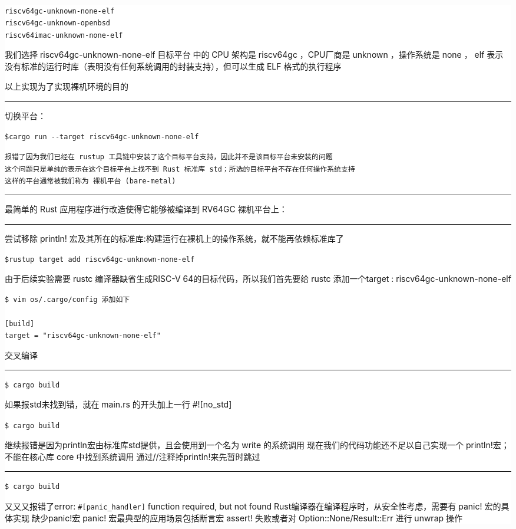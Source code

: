     riscv64gc-unknown-none-elf
    riscv64gc-unknown-openbsd
    riscv64imac-unknown-none-elf
我们选择 riscv64gc-unknown-none-elf 目标平台
中的 CPU 架构是 riscv64gc ，CPU厂商是 unknown ，操作系统是 none ， elf 表示没有标准的运行时库（表明没有任何系统调用的封装支持），但可以生成 ELF 格式的执行程序

以上实现为了实现裸机环境的目的

-------------------------------------------------------------------
切换平台：
```
$cargo run --target riscv64gc-unknown-none-elf
```
    报错了因为我们已经在 rustup 工具链中安装了这个目标平台支持，因此并不是该目标平台未安装的问题
    这个问题只是单纯的表示在这个目标平台上找不到 Rust 标准库 std；所选的目标平台不存在任何操作系统支持
    这样的平台通常被我们称为 裸机平台 (bare-metal)

-------------------------------------------------------------------
最简单的 Rust 应用程序进行改造使得它能够被编译到 RV64GC 裸机平台上：

-------------------------------------------------------------------
尝试移除 println! 宏及其所在的标准库:构建运行在裸机上的操作系统，就不能再依赖标准库了
```
$rustup target add riscv64gc-unknown-none-elf
```
由于后续实验需要 rustc 编译器缺省生成RISC-V 64的目标代码，所以我们首先要给 rustc 添加一个target : riscv64gc-unknown-none-elf
```
$ vim os/.cargo/config 添加如下

[build]
target = "riscv64gc-unknown-none-elf"
```
交叉编译

-------------------------------------------------------------------
```
$ cargo build
```
如果报std未找到错，就在 main.rs 的开头加上一行 \#![no_std]
```
$ cargo build
```
继续报错是因为println宏由标准库std提供，且会使用到一个名为 write 的系统调用
现在我们的代码功能还不足以自己实现一个 println!宏；不能在核心库 core 中找到系统调用
通过//注释掉println!来先暂时跳过

-------------------------------------------------------------------
```
$ cargo build
```
又又又报错了error: `#[panic_handler]` function required, but not found
Rust编译器在编译程序时，从安全性考虑，需要有 panic! 宏的具体实现
缺少panic!宏
panic! 宏最典型的应用场景包括断言宏 assert! 失败或者对 Option::None/Result::Err 进行 unwrap 操作
